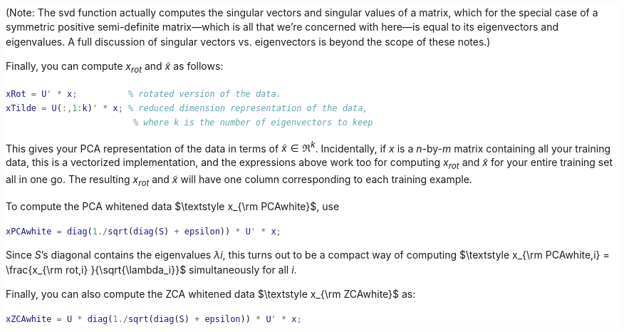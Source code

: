 (Note: The svd function actually computes the singular vectors and singular values of a matrix, which for the special case of a symmetric positive semi-definite matrix—which is all that we’re concerned with here—is equal to its eigenvectors and eigenvalues. A full discussion of singular vectors vs. eigenvectors is beyond the scope of these notes.)

Finally, you can compute $x_{rot}$ and $\textstyle \tilde{x}$ as follows:

```matlab
xRot = U' * x;          % rotated version of the data. 
xTilde = U(:,1:k)' * x; % reduced dimension representation of the data, 
                         % where k is the number of eigenvectors to keep
```

This gives your PCA representation of the data in terms of $\textstyle \tilde{x} \in \Re^k$. Incidentally, if $x$ is a $n$-by-$m$ matrix containing all your training data, this is a vectorized implementation, and the expressions above work too for computing $x_{rot}$ and $\textstyle \tilde{x}$ for your entire training set all in one go. The resulting $x_{rot}$ and $\textstyle \tilde{x}$ will have one column corresponding to each training example.

To compute the PCA whitened data $\textstyle x_{\rm PCAwhite}$, use

```matlab
xPCAwhite = diag(1./sqrt(diag(S) + epsilon)) * U' * x;
```

Since $S$’s diagonal contains the eigenvalues $λi$, this turns out to be a compact way of computing $\textstyle x_{\rm PCAwhite,i} = \frac{x_{\rm rot,i} }{\sqrt{\lambda_i}}$ simultaneously for all $i$.

Finally, you can also compute the ZCA whitened data $\textstyle x_{\rm ZCAwhite}$ as:

```matlab
xZCAwhite = U * diag(1./sqrt(diag(S) + epsilon)) * U' * x;
```